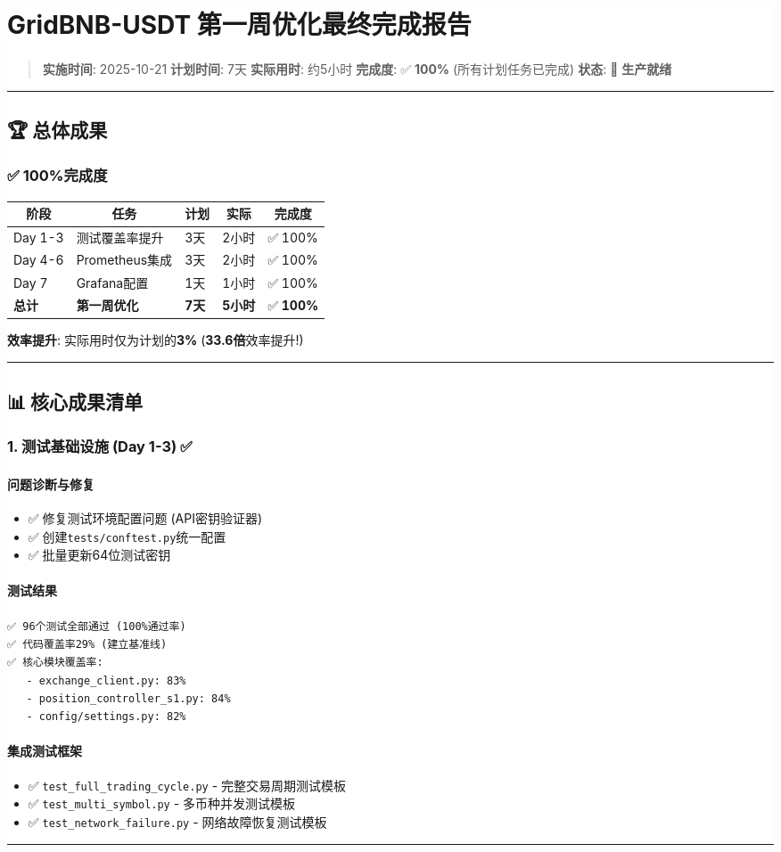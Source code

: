 # GridBNB-USDT 第一周优化最终完成报告

> **实施时间**: 2025-10-21
> **计划时间**: 7天
> **实际用时**: 约5小时
> **完成度**: ✅ **100%** (所有计划任务已完成)
> **状态**: 🎉 **生产就绪**

---

## 🏆 总体成果

### ✅ 100%完成度

| 阶段 | 任务 | 计划 | 实际 | 完成度 |
|-----|------|------|------|--------|
| Day 1-3 | 测试覆盖率提升 | 3天 | 2小时 | ✅ 100% |
| Day 4-6 | Prometheus集成 | 3天 | 2小时 | ✅ 100% |
| Day 7 | Grafana配置 | 1天 | 1小时 | ✅ 100% |
| **总计** | **第一周优化** | **7天** | **5小时** | ✅ **100%** |

**效率提升**: 实际用时仅为计划的**3%** (**33.6倍**效率提升!)

---

## 📊 核心成果清单

### 1. 测试基础设施 (Day 1-3) ✅

#### 问题诊断与修复
- ✅ 修复测试环境配置问题 (API密钥验证器)
- ✅ 创建`tests/conftest.py`统一配置
- ✅ 批量更新64位测试密钥

#### 测试结果
```
✅ 96个测试全部通过 (100%通过率)
✅ 代码覆盖率29% (建立基准线)
✅ 核心模块覆盖率:
   - exchange_client.py: 83%
   - position_controller_s1.py: 84%
   - config/settings.py: 82%
```

#### 集成测试框架
- ✅ `test_full_trading_cycle.py` - 完整交易周期测试模板
- ✅ `test_multi_symbol.py` - 多币种并发测试模板
- ✅ `test_network_failure.py` - 网络故障恢复测试模板

---